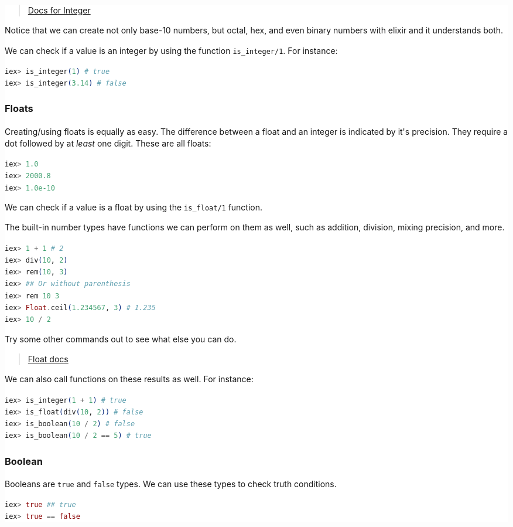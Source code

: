 > [Docs for Integer](http://elixir-lang.org/docs/stable/elixir/Integer.html)

Notice that we can create not only base-10 numbers, but octal, hex, and even binary numbers with elixir and it understands both.

We can check if a value is an integer by using the function `is_integer/1`. For instance:

```elixir
iex> is_integer(1) # true
iex> is_integer(3.14) # false
```

### Floats

Creating/using floats is equally as easy. The difference between a float and an integer is indicated by it's precision. They require a dot followed by at _least_ one digit. These are all floats:

```elixir
iex> 1.0
iex> 2000.8
iex> 1.0e-10
```

We can check if a value is a float by using the `is_float/1` function. 

The built-in number types have functions we can perform on them as well, such as addition, division, mixing precision, and more. 

```elixir
iex> 1 + 1 # 2
iex> div(10, 2)
iex> rem(10, 3)
iex> ## Or without parenthesis
iex> rem 10 3
iex> Float.ceil(1.234567, 3) # 1.235
iex> 10 / 2
```

Try some other commands out to see what else you can do. 

> [Float docs](http://elixir-lang.org/docs/stable/elixir/Float.html)

We can also call functions on these results as well. For instance:

```elixir
iex> is_integer(1 + 1) # true
iex> is_float(div(10, 2)) # false
iex> is_boolean(10 / 2) # false
iex> is_boolean(10 / 2 == 5) # true
```

### Boolean

Booleans are `true` and `false` types. We can use these types to check truth conditions. 

```elixir
iex> true ## true
iex> true == false
```
